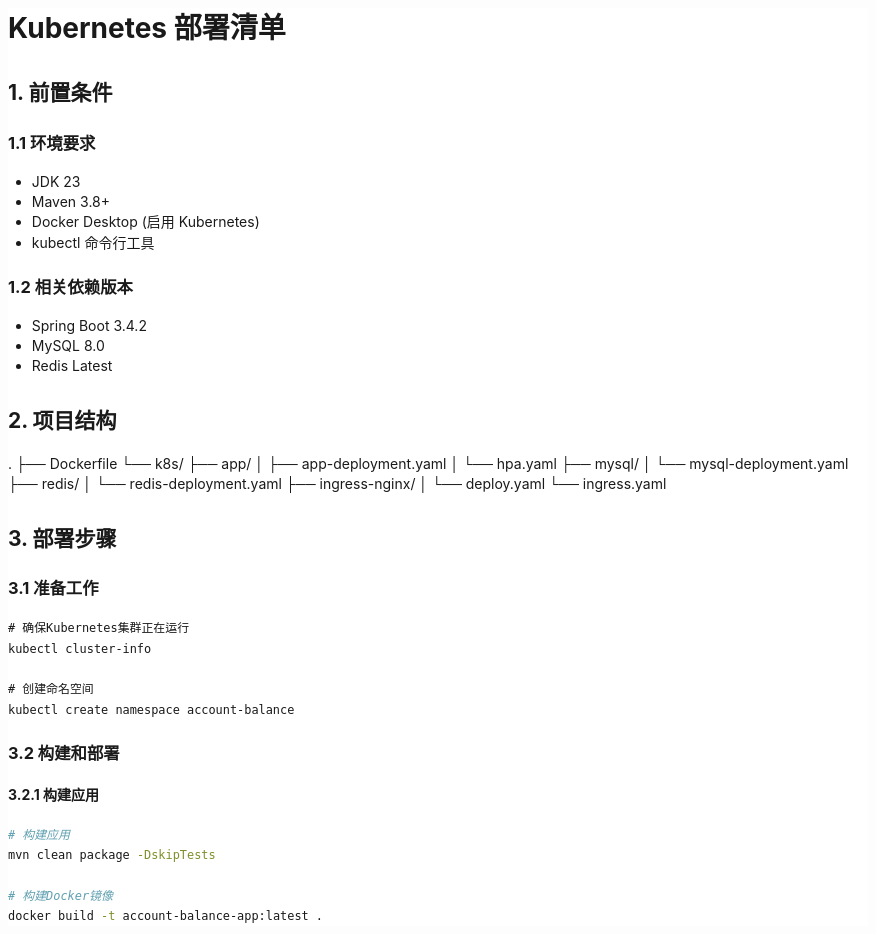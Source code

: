 # Kubernetes 部署清单

## 1. 前置条件

### 1.1 环境要求
- JDK 23
- Maven 3.8+
- Docker Desktop (启用 Kubernetes)
- kubectl 命令行工具

### 1.2 相关依赖版本
- Spring Boot 3.4.2
- MySQL 8.0
- Redis Latest

## 2. 项目结构
.
├── Dockerfile
└── k8s/
├── app/
│ ├── app-deployment.yaml
│ └── hpa.yaml
├── mysql/
│ └── mysql-deployment.yaml
├── redis/
│ └── redis-deployment.yaml
├── ingress-nginx/
│ └── deploy.yaml
└── ingress.yaml

## 3. 部署步骤

### 3.1 准备工作

```bash:k8s/Kubernetes deployment manifests.md
# 确保Kubernetes集群正在运行
kubectl cluster-info

# 创建命名空间
kubectl create namespace account-balance
```

### 3.2 构建和部署

#### 3.2.1 构建应用
```bash
# 构建应用
mvn clean package -DskipTests

# 构建Docker镜像
docker build -t account-balance-app:latest .
```
